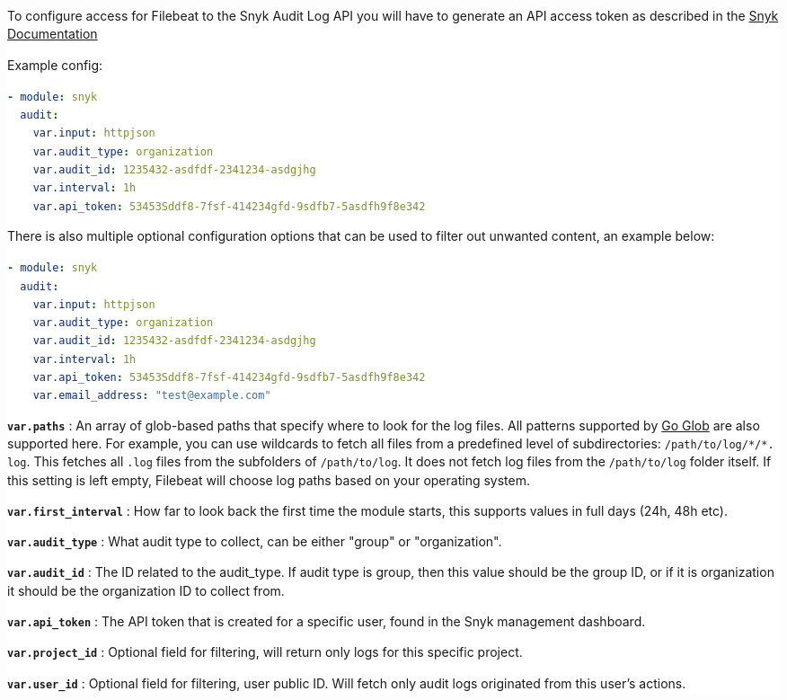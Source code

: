 
To configure access for Filebeat to the Snyk Audit Log API you will have to generate an API access token as described in the [Snyk Documentation](https://snyk.docs.apiary.io/#introduction/authorization)

Example config:

```yaml
- module: snyk
  audit:
    var.input: httpjson
    var.audit_type: organization
    var.audit_id: 1235432-asdfdf-2341234-asdgjhg
    var.interval: 1h
    var.api_token: 53453Sddf8-7fsf-414234gfd-9sdfb7-5asdfh9f8e342
```

There is also multiple optional configuration options that can be used to filter out unwanted content, an example below:

```yaml
- module: snyk
  audit:
    var.input: httpjson
    var.audit_type: organization
    var.audit_id: 1235432-asdfdf-2341234-asdgjhg
    var.interval: 1h
    var.api_token: 53453Sddf8-7fsf-414234gfd-9sdfb7-5asdfh9f8e342
    var.email_address: "test@example.com"
```

**`var.paths`**
:   An array of glob-based paths that specify where to look for the log files. All patterns supported by [Go Glob](https://golang.org/pkg/path/filepath/#Glob) are also supported here. For example, you can use wildcards to fetch all files from a predefined level of subdirectories: `/path/to/log/*/*.log`. This fetches all `.log` files from the subfolders of `/path/to/log`. It does not fetch log files from the `/path/to/log` folder itself. If this setting is left empty, Filebeat will choose log paths based on your operating system.

**`var.first_interval`**
:   How far to look back the first time the module starts, this supports values in full days (24h, 48h etc).

**`var.audit_type`**
:   What audit type to collect, can be either "group" or "organization".

**`var.audit_id`**
:   The ID related to the audit_type. If audit type is group, then this value should be the group ID, or if it is organization it should be the organization ID to collect from.

**`var.api_token`**
:   The API token that is created for a specific user, found in the Snyk management dashboard.

**`var.project_id`**
:   Optional field for filtering, will return only logs for this specific project.

**`var.user_id`**
:   Optional field for filtering, user public ID. Will fetch only audit logs originated from this user’s actions.
